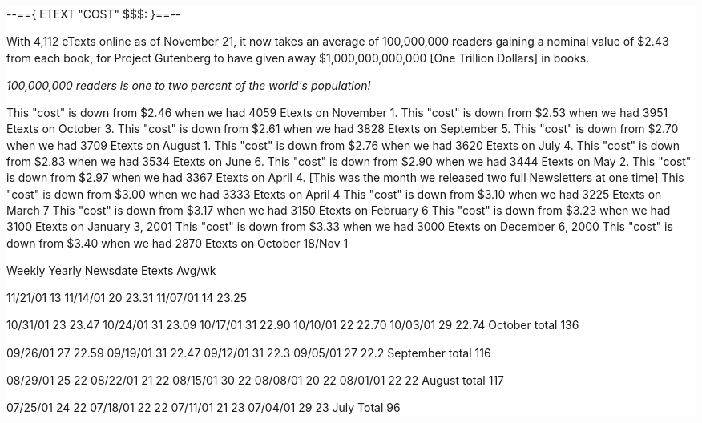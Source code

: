 
--=={ ETEXT "COST" $$$: }==--

With 4,112 eTexts online as of November 21, it now takes an average of
100,000,000 readers gaining a nominal value of $2.43 from each book,
for Project Gutenberg to have given away $1,000,000,000,000 [One
Trillion Dollars] in books.

*100,000,000 readers is one to two percent of the world's population!*

This "cost" is down from $2.46 when we had 4059 Etexts on November 1.
This "cost" is down from $2.53 when we had 3951 Etexts on October 3.
This "cost" is down from $2.61 when we had 3828 Etexts on September 5.
This "cost" is down from $2.70 when we had 3709 Etexts on August 1.
This "cost" is down from $2.76 when we had 3620 Etexts on July 4.
This "cost" is down from $2.83 when we had 3534 Etexts on June 6.
This "cost" is down from $2.90 when we had 3444 Etexts on May 2.
This "cost" is down from $2.97 when we had 3367 Etexts on April 4.
[This was the month we released two full Newsletters at one time]
This "cost" is down from $3.00 when we had 3333 Etexts on April 4
This "cost" is down from $3.10 when we had 3225 Etexts on March 7
This "cost" is down from $3.17 when we had 3150 Etexts on February 6
This "cost" is down from $3.23 when we had 3100 Etexts on January 3, 2001
This "cost" is down from $3.33 when we had 3000 Etexts on December 6, 2000
This "cost" is down from $3.40 when we had 2870 Etexts on October 18/Nov 1


Weekly Yearly
Newsdate Etexts Avg/wk

11/21/01 13
11/14/01 20 23.31
11/07/01 14 23.25

10/31/01 23 23.47
10/24/01 31 23.09
10/17/01 31 22.90
10/10/01 22 22.70
10/03/01 29 22.74
October total 136

09/26/01 27 22.59
09/19/01 31 22.47
09/12/01 31 22.3
09/05/01 27 22.2
September total 116

08/29/01 25 22
08/22/01 21 22
08/15/01 30 22
08/08/01 20 22
08/01/01 22 22
August total 117

07/25/01 24 22
07/18/01 22 22
07/11/01 21 23
07/04/01 29 23
July Total 96
